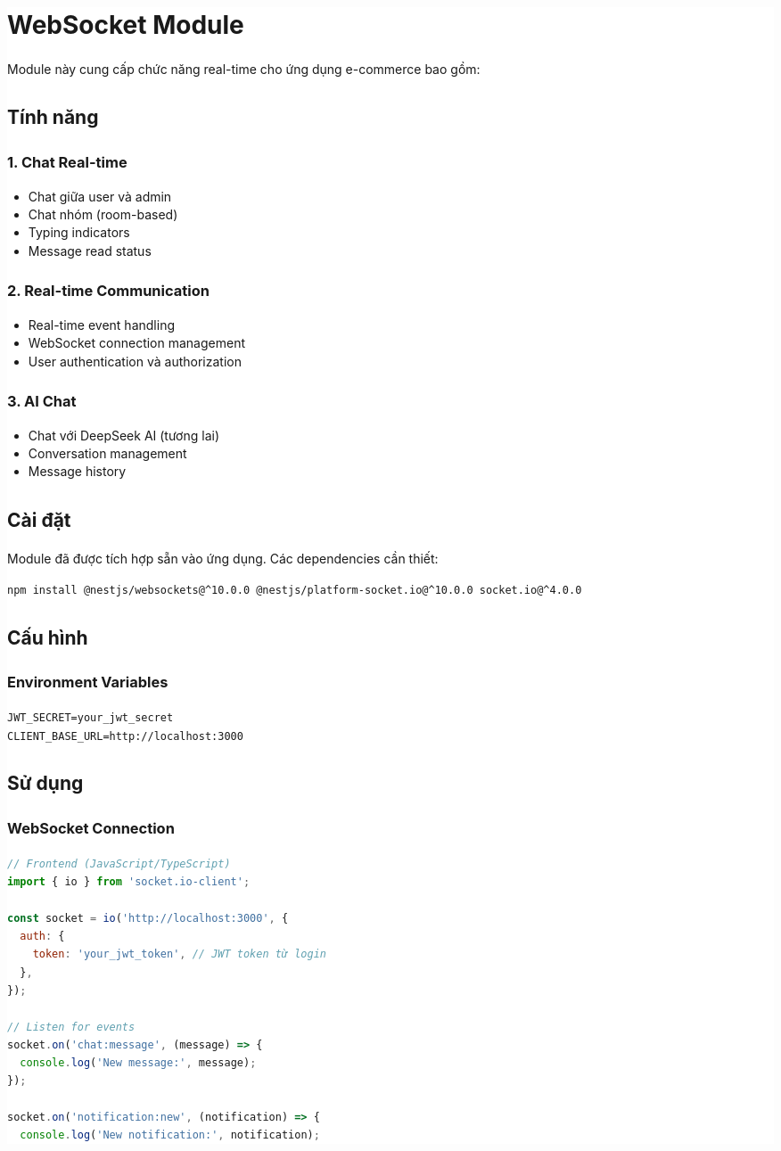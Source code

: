 # WebSocket Module

Module này cung cấp chức năng real-time cho ứng dụng e-commerce bao gồm:

## Tính năng

### 1. Chat Real-time

- Chat giữa user và admin
- Chat nhóm (room-based)
- Typing indicators
- Message read status

### 2. Real-time Communication

- Real-time event handling
- WebSocket connection management
- User authentication và authorization

### 3. AI Chat

- Chat với DeepSeek AI (tương lai)
- Conversation management
- Message history

## Cài đặt

Module đã được tích hợp sẵn vào ứng dụng. Các dependencies cần thiết:

```bash
npm install @nestjs/websockets@^10.0.0 @nestjs/platform-socket.io@^10.0.0 socket.io@^4.0.0
```

## Cấu hình

### Environment Variables

```env
JWT_SECRET=your_jwt_secret
CLIENT_BASE_URL=http://localhost:3000
```

## Sử dụng

### WebSocket Connection

```javascript
// Frontend (JavaScript/TypeScript)
import { io } from 'socket.io-client';

const socket = io('http://localhost:3000', {
  auth: {
    token: 'your_jwt_token', // JWT token từ login
  },
});

// Listen for events
socket.on('chat:message', (message) => {
  console.log('New message:', message);
});

socket.on('notification:new', (notification) => {
  console.log('New notification:', notification);
```